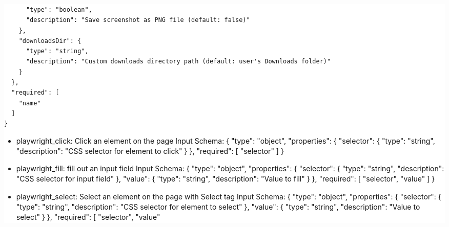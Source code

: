           "type": "boolean",
          "description": "Save screenshot as PNG file (default: false)"
        },
        "downloadsDir": {
          "type": "string",
          "description": "Custom downloads directory path (default: user's Downloads folder)"
        }
      },
      "required": [
        "name"
      ]
    }

- playwright_click: Click an element on the page
    Input Schema:
		{
      "type": "object",
      "properties": {
        "selector": {
          "type": "string",
          "description": "CSS selector for element to click"
        }
      },
      "required": [
        "selector"
      ]
    }

- playwright_fill: fill out an input field
    Input Schema:
		{
      "type": "object",
      "properties": {
        "selector": {
          "type": "string",
          "description": "CSS selector for input field"
        },
        "value": {
          "type": "string",
          "description": "Value to fill"
        }
      },
      "required": [
        "selector",
        "value"
      ]
    }

- playwright_select: Select an element on the page with Select tag
    Input Schema:
		{
      "type": "object",
      "properties": {
        "selector": {
          "type": "string",
          "description": "CSS selector for element to select"
        },
        "value": {
          "type": "string",
          "description": "Value to select"
        }
      },
      "required": [
        "selector",
        "value"